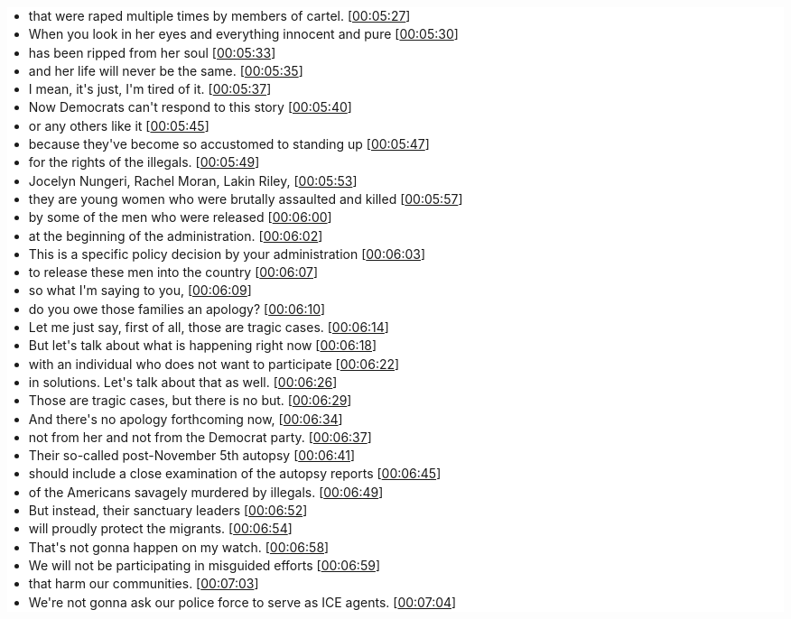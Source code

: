 *  that were raped multiple times by members of cartel. [[00:05:27](https://www.youtube.com/watch?v=qV96FdYQvlY&t=327.82s)]
*  When you look in her eyes and everything innocent and pure [[00:05:30](https://www.youtube.com/watch?v=qV96FdYQvlY&t=330.94s)]
*  has been ripped from her soul [[00:05:33](https://www.youtube.com/watch?v=qV96FdYQvlY&t=333.46000000000004s)]
*  and her life will never be the same. [[00:05:35](https://www.youtube.com/watch?v=qV96FdYQvlY&t=335.46000000000004s)]
*  I mean, it's just, I'm tired of it. [[00:05:37](https://www.youtube.com/watch?v=qV96FdYQvlY&t=337.42s)]
*  Now Democrats can't respond to this story [[00:05:40](https://www.youtube.com/watch?v=qV96FdYQvlY&t=340.34s)]
*  or any others like it [[00:05:45](https://www.youtube.com/watch?v=qV96FdYQvlY&t=345.06s)]
*  because they've become so accustomed to standing up [[00:05:47](https://www.youtube.com/watch?v=qV96FdYQvlY&t=347.06s)]
*  for the rights of the illegals. [[00:05:49](https://www.youtube.com/watch?v=qV96FdYQvlY&t=349.97999999999996s)]
*  Jocelyn Nungeri, Rachel Moran, Lakin Riley, [[00:05:53](https://www.youtube.com/watch?v=qV96FdYQvlY&t=353.14s)]
*  they are young women who were brutally assaulted and killed [[00:05:57](https://www.youtube.com/watch?v=qV96FdYQvlY&t=357.09999999999997s)]
*  by some of the men who were released [[00:06:00](https://www.youtube.com/watch?v=qV96FdYQvlY&t=360.41999999999996s)]
*  at the beginning of the administration. [[00:06:02](https://www.youtube.com/watch?v=qV96FdYQvlY&t=362.14s)]
*  This is a specific policy decision by your administration [[00:06:03](https://www.youtube.com/watch?v=qV96FdYQvlY&t=363.73999999999995s)]
*  to release these men into the country [[00:06:07](https://www.youtube.com/watch?v=qV96FdYQvlY&t=367.41999999999996s)]
*  so what I'm saying to you, [[00:06:09](https://www.youtube.com/watch?v=qV96FdYQvlY&t=369.18s)]
*  do you owe those families an apology? [[00:06:10](https://www.youtube.com/watch?v=qV96FdYQvlY&t=370.42s)]
*  Let me just say, first of all, those are tragic cases. [[00:06:14](https://www.youtube.com/watch?v=qV96FdYQvlY&t=374.18s)]
*  But let's talk about what is happening right now [[00:06:18](https://www.youtube.com/watch?v=qV96FdYQvlY&t=378.5s)]
*  with an individual who does not want to participate [[00:06:22](https://www.youtube.com/watch?v=qV96FdYQvlY&t=382.46000000000004s)]
*  in solutions. Let's talk about that as well. [[00:06:26](https://www.youtube.com/watch?v=qV96FdYQvlY&t=386.06s)]
*  Those are tragic cases, but there is no but. [[00:06:29](https://www.youtube.com/watch?v=qV96FdYQvlY&t=389.94s)]
*  And there's no apology forthcoming now, [[00:06:34](https://www.youtube.com/watch?v=qV96FdYQvlY&t=394.7s)]
*  not from her and not from the Democrat party. [[00:06:37](https://www.youtube.com/watch?v=qV96FdYQvlY&t=397.14s)]
*  Their so-called post-November 5th autopsy [[00:06:41](https://www.youtube.com/watch?v=qV96FdYQvlY&t=401.34s)]
*  should include a close examination of the autopsy reports [[00:06:45](https://www.youtube.com/watch?v=qV96FdYQvlY&t=405.02s)]
*  of the Americans savagely murdered by illegals. [[00:06:49](https://www.youtube.com/watch?v=qV96FdYQvlY&t=409.46s)]
*  But instead, their sanctuary leaders [[00:06:52](https://www.youtube.com/watch?v=qV96FdYQvlY&t=412.78s)]
*  will proudly protect the migrants. [[00:06:54](https://www.youtube.com/watch?v=qV96FdYQvlY&t=414.62s)]
*  That's not gonna happen on my watch. [[00:06:58](https://www.youtube.com/watch?v=qV96FdYQvlY&t=418.02s)]
*  We will not be participating in misguided efforts [[00:06:59](https://www.youtube.com/watch?v=qV96FdYQvlY&t=419.86s)]
*  that harm our communities. [[00:07:03](https://www.youtube.com/watch?v=qV96FdYQvlY&t=423.46s)]
*  We're not gonna ask our police force to serve as ICE agents. [[00:07:04](https://www.youtube.com/watch?v=qV96FdYQvlY&t=424.98s)]